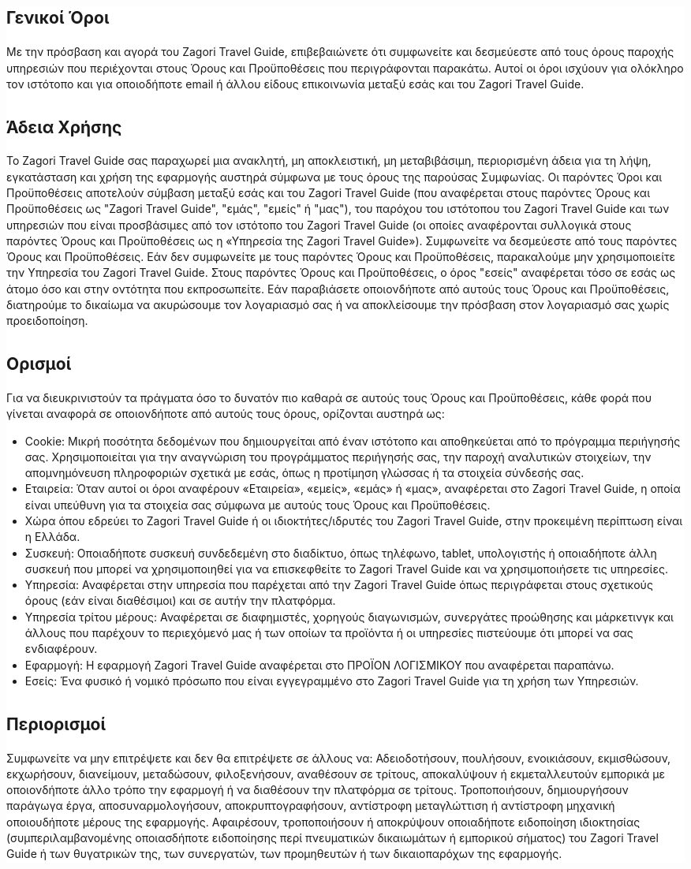 ## Γενικοί Όροι
Με την πρόσβαση και αγορά του Zagori Travel Guide, επιβεβαιώνετε ότι συμφωνείτε και
δεσμεύεστε από τους όρους παροχής υπηρεσιών που περιέχονται στους Όρους και Προϋποθέσεις που περιγράφονται παρακάτω. Αυτοί οι όροι ισχύουν για ολόκληρο τον ιστότοπο και για οποιοδήποτε email ή άλλου είδους επικοινωνία μεταξύ εσάς και του Zagori Travel Guide.

## Άδεια Χρήσης
To Zagori Travel Guide σας παραχωρεί μια ανακλητή, μη αποκλειστική, μη μεταβιβάσιμη,
περιορισμένη άδεια για τη λήψη, εγκατάσταση και χρήση της εφαρμογής αυστηρά σύμφωνα με τους όρους της παρούσας Συμφωνίας. Οι παρόντες Όροι και Προϋποθέσεις αποτελούν σύμβαση μεταξύ εσάς και του Zagori Travel Guide (που αναφέρεται στους παρόντες Όρους και Προϋποθέσεις ως "Zagori Travel Guide", "εμάς", "εμείς" ή "μας"), του παρόχου του ιστότοπου του Zagori Travel Guide και των υπηρεσιών που είναι προσβάσιμες από τον ιστότοπο του Zagori Travel Guide (οι οποίες αναφέρονται συλλογικά στους παρόντες Όρους και Προϋποθέσεις ως η «Υπηρεσία της Zagori Travel Guide»). Συμφωνείτε να δεσμεύεστε από τους παρόντες Όρους και Προϋποθέσεις. Εάν δεν συμφωνείτε με τους παρόντες Όρους και Προϋποθέσεις, παρακαλούμε μην χρησιμοποιείτε την Υπηρεσία του Zagori Travel Guide. Στους παρόντες Όρους και Προϋποθέσεις, ο όρος "εσείς" αναφέρεται τόσο σε εσάς ως άτομο όσο και στην οντότητα που εκπροσωπείτε. Εάν παραβιάσετε οποιονδήποτε από αυτούς τους Όρους και Προϋποθέσεις, διατηρούμε το δικαίωμα να ακυρώσουμε τον λογαριασμό σας ή να αποκλείσουμε την πρόσβαση στον λογαριασμό σας χωρίς προειδοποίηση.

## Ορισμοί
Για να διευκρινιστούν τα πράγματα όσο το δυνατόν πιο καθαρά σε αυτούς τους Όρους και
Προϋποθέσεις, κάθε φορά που γίνεται αναφορά σε οποιονδήποτε από αυτούς τους όρους, ορίζονται αυστηρά ως:
- Cookie: Μικρή ποσότητα δεδομένων που δημιουργείται από έναν ιστότοπο και αποθηκεύεται από το πρόγραμμα περιήγησής σας. Χρησιμοποιείται για την αναγνώριση του προγράμματος περιήγησής σας, την παροχή αναλυτικών στοιχείων, την απομνημόνευση πληροφοριών σχετικά με εσάς, όπως η προτίμηση γλώσσας ή τα στοιχεία σύνδεσής σας.
- Εταιρεία: Όταν αυτοί οι όροι αναφέρουν «Εταιρεία», «εμείς», «εμάς» ή «μας», αναφέρεται στο Zagori Travel Guide, η οποία είναι υπεύθυνη για τα στοιχεία σας σύμφωνα με αυτούς τους Όρους και Προϋποθέσεις. 
- Χώρα όπου εδρεύει το Zagori Travel Guide ή οι ιδιοκτήτες/ιδρυτές του Zagori Travel Guide, στην προκειμένη περίπτωση είναι η Ελλάδα.
- Συσκευή: Οποιαδήποτε συσκευή συνδεδεμένη στο διαδίκτυο, όπως τηλέφωνο, tablet, υπολογιστής ή οποιαδήποτε άλλη συσκευή που μπορεί να χρησιμοποιηθεί για να επισκεφθείτε το Zagori Travel Guide και να χρησιμοποιήσετε τις υπηρεσίες.
- Υπηρεσία: Αναφέρεται στην υπηρεσία που παρέχεται από την Zagori Travel Guide όπως περιγράφεται στους σχετικούς όρους (εάν είναι διαθέσιμοι) και σε αυτήν την πλατφόρμα. 
- Υπηρεσία τρίτου μέρους: Αναφέρεται σε διαφημιστές, χορηγούς διαγωνισμών, συνεργάτες
προώθησης και μάρκετινγκ και άλλους που παρέχουν το περιεχόμενό μας ή των οποίων τα προϊόντα ή οι υπηρεσίες πιστεύουμε ότι μπορεί να σας ενδιαφέρουν.
- Εφαρμογή: Η εφαρμογή Zagori Travel Guide αναφέρεται στο ΠΡΟΪΟΝ ΛΟΓΙΣΜΙΚΟΥ που
αναφέρεται παραπάνω.
- Εσείς: Ένα φυσικό ή νομικό πρόσωπο που είναι εγγεγραμμένο στο Zagori Travel Guide για τη χρήση των Υπηρεσιών.

## Περιορισμοί
Συμφωνείτε να μην επιτρέψετε και δεν θα επιτρέψετε σε άλλους να: Αδειοδοτήσουν, πουλήσουν, ενοικιάσουν, εκμισθώσουν, εκχωρήσουν, διανείμουν, μεταδώσουν, φιλοξενήσουν, αναθέσουν σε τρίτους, αποκαλύψουν ή εκμεταλλευτούν εμπορικά με οποιονδήποτε άλλο
τρόπο την εφαρμογή ή να διαθέσουν την πλατφόρμα σε τρίτους. Τροποποιήσουν, δημιουργήσουν παράγωγα έργα, αποσυναρμολογήσουν, αποκρυπτογραφήσουν,
αντίστροφη μεταγλώττιση ή αντίστροφη μηχανική οποιουδήποτε μέρους της εφαρμογής.
Αφαιρέσουν, τροποποιήσουν ή αποκρύψουν οποιαδήποτε ειδοποίηση ιδιοκτησίας
(συμπεριλαμβανομένης οποιασδήποτε ειδοποίησης περί πνευματικών δικαιωμάτων ή εμπορικού σήματος) του Zagori Travel Guide ή των θυγατρικών της, των συνεργατών, των προμηθευτών ή των δικαιοπαρόχων της εφαρμογής.
